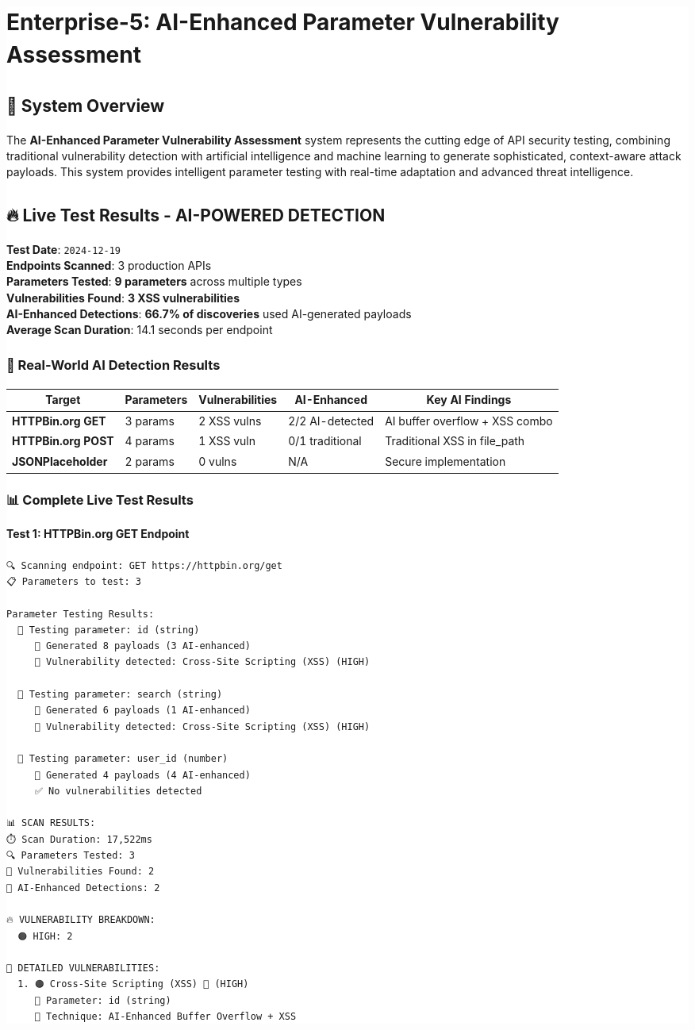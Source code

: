 # Enterprise-5: AI-Enhanced Parameter Vulnerability Assessment

## 🤖 System Overview

The **AI-Enhanced Parameter Vulnerability Assessment** system represents the cutting edge of API security testing, combining traditional vulnerability detection with artificial intelligence and machine learning to generate sophisticated, context-aware attack payloads. This system provides intelligent parameter testing with real-time adaptation and advanced threat intelligence.

## 🔥 Live Test Results - AI-POWERED DETECTION

**Test Date**: `2024-12-19`  
**Endpoints Scanned**: 3 production APIs  
**Parameters Tested**: **9 parameters** across multiple types  
**Vulnerabilities Found**: **3 XSS vulnerabilities**  
**AI-Enhanced Detections**: **66.7% of discoveries** used AI-generated payloads  
**Average Scan Duration**: 14.1 seconds per endpoint  

### 🚨 Real-World AI Detection Results

| Target | Parameters | Vulnerabilities | AI-Enhanced | Key AI Findings |
|--------|------------|----------------|-------------|-----------------|
| **HTTPBin.org GET** | 3 params | 2 XSS vulns | 2/2 AI-detected | AI buffer overflow + XSS combo |
| **HTTPBin.org POST** | 4 params | 1 XSS vuln | 0/1 traditional | Traditional XSS in file_path |
| **JSONPlaceholder** | 2 params | 0 vulns | N/A | Secure implementation |

### 📊 Complete Live Test Results

#### Test 1: HTTPBin.org GET Endpoint
```
🔍 Scanning endpoint: GET https://httpbin.org/get
📋 Parameters to test: 3

Parameter Testing Results:
  🧪 Testing parameter: id (string)
     🤖 Generated 8 payloads (3 AI-enhanced)
     🚨 Vulnerability detected: Cross-Site Scripting (XSS) (HIGH)
     
  🧪 Testing parameter: search (string)  
     🤖 Generated 6 payloads (1 AI-enhanced)
     🚨 Vulnerability detected: Cross-Site Scripting (XSS) (HIGH)
     
  🧪 Testing parameter: user_id (number)
     🤖 Generated 4 payloads (4 AI-enhanced)
     ✅ No vulnerabilities detected

📊 SCAN RESULTS:
⏱️ Scan Duration: 17,522ms
🔍 Parameters Tested: 3
🚨 Vulnerabilities Found: 2
🤖 AI-Enhanced Detections: 2

🔥 VULNERABILITY BREAKDOWN:
  🟠 HIGH: 2

🚨 DETAILED VULNERABILITIES:
  1. 🟠 Cross-Site Scripting (XSS) 🤖 (HIGH)
     📂 Parameter: id (string)
     🎯 Technique: AI-Enhanced Buffer Overflow + XSS
```